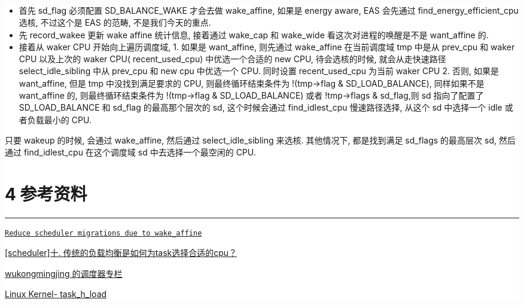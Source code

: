 *    首先 sd_flag 必须配置 SD_BALANCE_WAKE 才会去做 wake_affine, 如果是 energy aware, EAS 会先通过 find_energy_efficient_cpu 选核, 不过这个是 EAS 的范畴, 不是我们今天的重点.
*    先 record_wakee 更新 wake affine 统计信息, 接着通过 wake_cap 和 wake_wide 看这次对进程的唤醒是不是 want_affine 的.
*    接着从 waker CPU 开始向上遍历调度域, 
    1.    如果是 want_affine, 则先通过 wake_affine 在当前调度域 tmp 中是从 prev_cpu 和 waker CPU 以及上次的 waker CPU( recent_used_cpu) 中优选一个合适的 new CPU, 待会选核的时候, 就会从走快速路径 select_idle_sibling 中从 prev_cpu 和 new cpu 中优选一个 CPU. 同时设置 recent_used_cpu 为当前 waker CPU
    2.    否则, 如果是 want_affine, 但是 tmp 中没找到满足要求的 CPU,  则最终循环结束条件为 !(tmp->flag & SD_LOAD_BALANCE), 同样如果不是 want_affine 的, 则最终循环结束条件为 !(tmp->flag & SD_LOAD_BALANCE)  或者 !tmp->flags & sd_flag,则 sd 指向了配置了 SD_LOAD_BALANCE 和 sd_flag 的最高那个层次的 sd, 这个时候会通过 find_idlest_cpu 慢速路径选择, 从这个 sd 中选择一个 idle 或者负载最小的 CPU. 

只要 wakeup 的时候, 会通过 wake_affine, 然后通过 select_idle_sibling 来选核.
其他情况下, 都是找到满足 sd_flags 的最高层次 sd, 然后通过 find_idlest_cpu 在这个调度域 sd 中去选择一个最空闲的 CPU.

# 4    参考资料
-------

[`Reduce scheduler migrations due to wake_affine`](https://lwn.net/Articles/741726/)

[[scheduler]十. 传统的负载均衡是如何为task选择合适的cpu？](http://www.pianshen.com/article/267721013//)

[wukongmingjing 的调度器专栏](https://blog.csdn.net/wuming_422103632/column/info/26430)

[Linux Kernel- task_h_load](https://stackoverflow.com/questions/34442691/linux-kernel-task-h-load)
